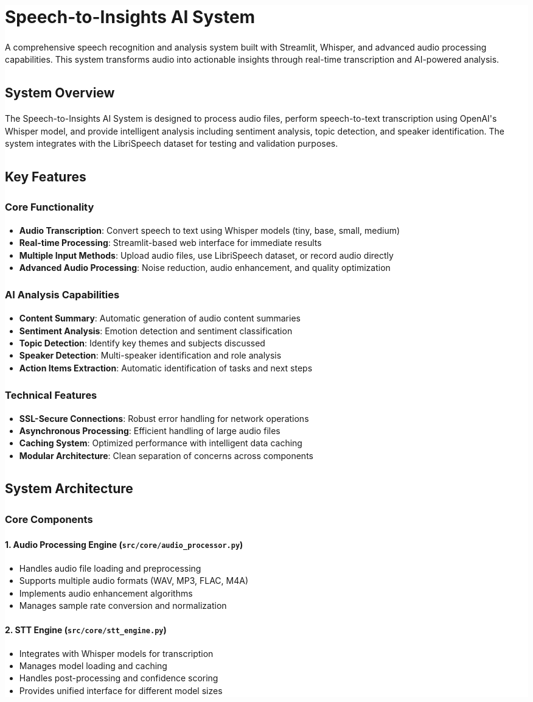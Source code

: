 # Speech-to-Insights AI System

A comprehensive speech recognition and analysis system built with Streamlit, Whisper, and advanced audio processing capabilities. This system transforms audio into actionable insights through real-time transcription and AI-powered analysis.

## System Overview

The Speech-to-Insights AI System is designed to process audio files, perform speech-to-text transcription using OpenAI's Whisper model, and provide intelligent analysis including sentiment analysis, topic detection, and speaker identification. The system integrates with the LibriSpeech dataset for testing and validation purposes.

## Key Features

### Core Functionality
- **Audio Transcription**: Convert speech to text using Whisper models (tiny, base, small, medium)
- **Real-time Processing**: Streamlit-based web interface for immediate results
- **Multiple Input Methods**: Upload audio files, use LibriSpeech dataset, or record audio directly
- **Advanced Audio Processing**: Noise reduction, audio enhancement, and quality optimization

### AI Analysis Capabilities
- **Content Summary**: Automatic generation of audio content summaries
- **Sentiment Analysis**: Emotion detection and sentiment classification
- **Topic Detection**: Identify key themes and subjects discussed
- **Speaker Detection**: Multi-speaker identification and role analysis
- **Action Items Extraction**: Automatic identification of tasks and next steps

### Technical Features
- **SSL-Secure Connections**: Robust error handling for network operations
- **Asynchronous Processing**: Efficient handling of large audio files
- **Caching System**: Optimized performance with intelligent data caching
- **Modular Architecture**: Clean separation of concerns across components

## System Architecture

### Core Components

#### 1. Audio Processing Engine (`src/core/audio_processor.py`)
- Handles audio file loading and preprocessing
- Supports multiple audio formats (WAV, MP3, FLAC, M4A)
- Implements audio enhancement algorithms
- Manages sample rate conversion and normalization

#### 2. STT Engine (`src/core/stt_engine.py`)
- Integrates with Whisper models for transcription
- Manages model loading and caching
- Handles post-processing and confidence scoring
- Provides unified interface for different model sizes
